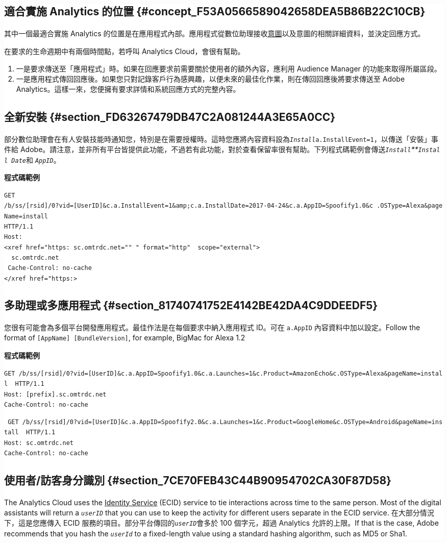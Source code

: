 ## 適合實施 Analytics 的位置 {#concept_F53A0566589042658DEA5B86B22C10CB}

其中一個最適合實施 Analytics 的位置是在應用程式內部。應用程式從數位助理接收[意圖](../../implement/c-analytics-digital-assistants/digital-assistants-white-paper.md#section_BB339BDB5C3D40C6B5C426B0E092B48A)以及意圖的相關詳細資料，並決定回應方式。

在要求的生命週期中有兩個時間點，若呼叫 Analytics Cloud，會很有幫助。

1. 一是要求傳送至「應用程式」時。如果在回應要求前需要關於使用者的額外內容，應利用 Audience Manager 的功能來取得所屬區段。
1. 一是應用程式傳回回應後。如果您只對記錄客戶行為感興趣，以便未來的最佳化作業，則在傳回回應後將要求傳送至 Adobe Analytics。這樣一來，您便擁有要求詳情和系統回應方式的完整內容。

## 全新安裝 {#section_FD63267479DB47C2A081244A3E65A0CC}

部分數位助理會在有人安裝技能時通知您，特別是在需要授權時。這時您應將內容資料設為&#x200B;*`Install`*`a.InstallEvent=1`，以傳送「安裝」事件給 Adobe。請注意，並非所有平台皆提供此功能，不過若有此功能，對於查看保留率很有幫助。下列程式碼範例會傳送&#x200B;*`Install`**`Install Date`*&#x200B;和 *`AppID`*。

**程式碼範例**

```
GET 
/b/ss/[rsid]/0?vid=[UserID]&c.a.InstallEvent=1&amp;c.a.InstallDate=2017-04-24&c.a.AppID=Spoofify1.0&c .OSType=Alexa&pageName=install 
HTTP/1.1 
Host:  
<xref href="https: sc.omtrdc.net="" " format="http"  scope="external">
  sc.omtrdc.net 
 Cache-Control: no-cache 
</xref href="https:>
```

## 多助理或多應用程式 {#section_81740741752E4142BE42DA4C9DDEEDF5}

您很有可能會為多個平台開發應用程式。最佳作法是在每個要求中納入應用程式 ID。可在 `a.AppID` 內容資料中加以設定。Follow the format of `[AppName] [BundleVersion]`, for example, BigMac for Alexa 1.2

**程式碼範例**

```
GET /b/ss/[rsid]/0?vid=[UserID]&c.a.AppID=Spoofify1.0&c.a.Launches=1&c.Product=AmazonEcho&c.OSType=Alexa&pageName=install  HTTP/1.1 
Host: [prefix].sc.omtrdc.net 
Cache-Control: no-cache
```

```
 GET /b/ss/[rsid]/0?vid=[UserID]&c.a.AppID=Spoofify2.0&c.a.Launches=1&c.Product=GoogleHome&c.OSType=Android&pageName=install  HTTP/1.1 
Host: sc.omtrdc.net 
Cache-Control: no-cache
```

## 使用者/訪客身分識別 {#section_7CE70FEB43C44B90954702CA30F87D58}

The Analytics Cloud uses the [Identity Service](https://marketing.adobe.com/resources/help/en_US/mcvid/) (ECID) service to tie interactions across time to the same person. Most of the digital assistants will return a *`userID`* that you can use to keep the activity for different users separate in the ECID service. 在大部分情況下，這是您應傳入 ECID 服務的項目。部分平台傳回的&#x200B;*`userID`*&#x200B;會多於 100 個字元，超過 Analytics 允許的上限。If that is the case, Adobe recommends that you hash the *`userId`* to a fixed-length value using a standard hashing algorithm, such as MD5 or Sha1.
